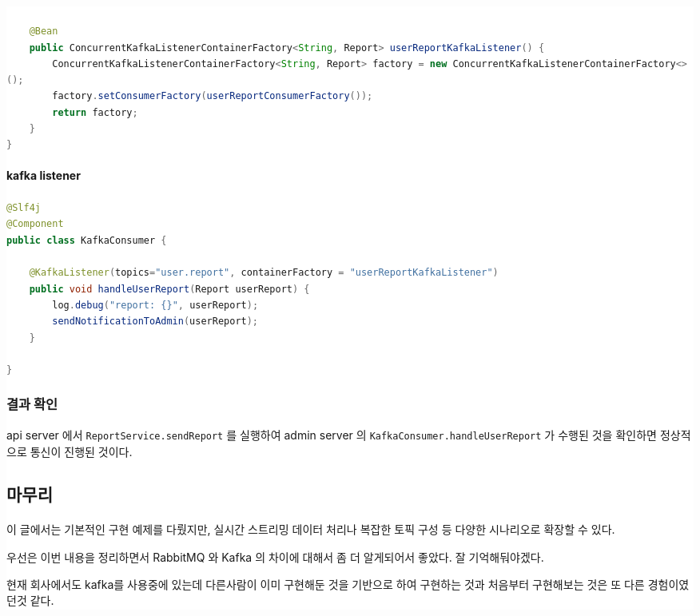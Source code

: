 ```java

    @Bean
    public ConcurrentKafkaListenerContainerFactory<String, Report> userReportKafkaListener() {
        ConcurrentKafkaListenerContainerFactory<String, Report> factory = new ConcurrentKafkaListenerContainerFactory<>();
        factory.setConsumerFactory(userReportConsumerFactory());
        return factory;
    }
}
```

#### kafka listener

```java
@Slf4j
@Component
public class KafkaConsumer {

    @KafkaListener(topics="user.report", containerFactory = "userReportKafkaListener")
    public void handleUserReport(Report userReport) {
        log.debug("report: {}", userReport);
        sendNotificationToAdmin(userReport);
    }

}
```

### 결과 확인

api server 에서 `ReportService.sendReport` 를 실행하여 admin server 의 `KafkaConsumer.handleUserReport` 가 수행된 것을 확인하면 정상적으로 통신이 진행된 것이다.

## 마무리

이 글에서는 기본적인 구현 예제를 다뤘지만, 실시간 스트리밍 데이터 처리나 복잡한 토픽 구성 등 다양한 시나리오로 확장할 수 있다.

우선은 이번 내용을 정리하면서 RabbitMQ 와 Kafka 의 차이에 대해서 좀 더 알게되어서 좋았다. 잘 기억해둬야겠다.

현재 회사에서도 kafka를 사용중에 있는데 다른사람이 이미 구현해둔 것을 기반으로 하여 구현하는 것과 처음부터 구현해보는 것은 또 다른 경험이였던것 같다.
